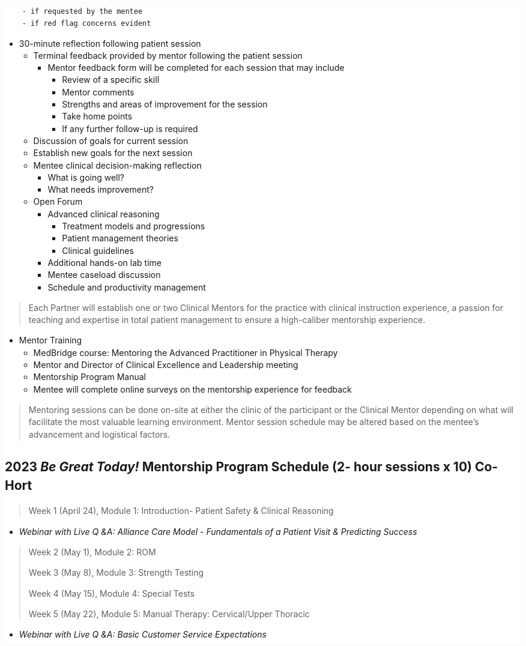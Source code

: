         - if requested by the mentee
        - if red flag concerns evident
- 30-minute reflection following patient session
    - Terminal feedback provided by mentor following the patient session
        - Mentor feedback form will be completed for each session that may include
            - Review of a specific skill
            - Mentor comments
            - Strengths and areas of improvement for the session
            - Take home points
            - If any further follow-up is required
    - Discussion of goals for current session
    - Establish new goals for the next session
    - Mentee clinical decision-making reflection
        - What is going well?
        - What needs improvement?
    - Open Forum
        - Advanced clinical reasoning
            - Treatment models and progressions
            - Patient management theories
            - Clinical guidelines
        - Additional hands-on lab time
        - Mentee caseload discussion
        - Schedule and productivity management

> Each Partner will establish one or two Clinical Mentors for the practice with clinical instruction experience, a passion for teaching and expertise in total patient management to ensure a high-caliber mentorship experience.
> 
- Mentor Training
    - MedBridge course: Mentoring the Advanced Practitioner in Physical Therapy
    - Mentor and Director of Clinical Excellence and Leadership meeting
    - Mentorship Program Manual
    - Mentee will complete online surveys on the mentorship experience for feedback

> Mentoring sessions can be done on-site at either the clinic of the participant or the Clinical Mentor depending on what will facilitate the most valuable learning environment. Mentor session schedule may be altered based on the mentee’s advancement and logistical factors.
> 

## 2023 *Be Great Today!* Mentorship Program Schedule (2- hour sessions x 10) Co-Hort

> Week 1 (April 24), Module 1: Introduction- Patient Safety & Clinical Reasoning
> 
- *Webinar with Live Q &A: Alliance Care Model - Fundamentals of a Patient Visit & Predicting Success*

> Week 2 (May 1), Module 2: ROM
> 
> 
> Week 3 (May 8), Module 3: Strength Testing
> 
> Week 4 (May 15), Module 4: Special Tests
> 
> Week 5 (May 22), Module 5: Manual Therapy: Cervical/Upper Thoracic
> 
- *Webinar with Live Q &A: Basic Customer Service Expectations*

